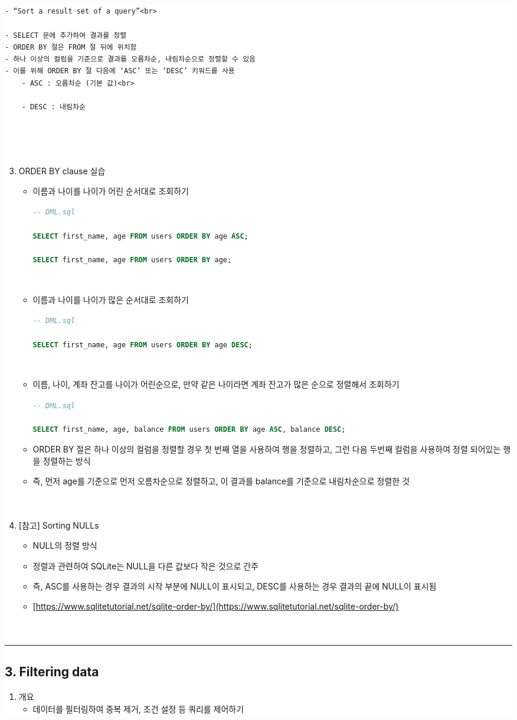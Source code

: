     - “Sort a result set of a query”<br>

    - SELECT 문에 추가하여 결과를 정렬
    - ORDER BY 절은 FROM 절 뒤에 위치함
    - 하나 이상의 컬럼을 기준으로 결과를 오름차순, 내림차순으로 정렬할 수 있음
    - 이를 위해 ORDER BY 절 다음에 ‘ASC’ 또는 ‘DESC’ 키워드를 사용
        - ASC : 오름차순 (기본 값)<br>

        - DESC : 내림차순
<br><br><br>

3. ORDER BY clause 실습
    - 이름과 나이를 나이가 어린 순서대로 조회하기
        
        ```sql
        -- DML.sql
        
        SELECT first_name, age FROM users ORDER BY age ASC;
        
        SELECT first_name, age FROM users ORDER BY age;
        ```
        <br>
    
    - 이름과 나이를 나이가 많은 순서대로 조회하기
        
        ```sql
        -- DML.sql
        
        SELECT first_name, age FROM users ORDER BY age DESC;
        ```
        <br>
    - 이름, 나이, 계좌 잔고를 나이가 어린순으로, 만약 같은 나이라면 계좌 잔고가 많은 순으로 정렬해서 조회하기
        
        ```sql
        -- DML.sql
        
        SELECT first_name, age, balance FROM users ORDER BY age ASC, balance DESC;
        ```
        
    - ORDER BY 절은 하나 이상의 컬럼을 정렬할 경우 첫 번째 열을 사용하여 행을 정렬하고, 그런 다음 두번째 컬럼을 사용하여 정렬 되어있는 행을 정렬하는 방식<br>

    - 즉, 먼저 age를 기준으로 먼저 오름차순으로 정렬하고, 이 결과를 balance를 기준으로 내림차순으로 정렬한 것
<br><br><br>

4. [참고] Sorting NULLs
    - NULL의 정렬 방식<br>

    - 정렬과 관련하여 SQLite는 NULL을 다른 값보다 작은 것으로 간주
    - 즉, ASC를 사용하는 경우 결과의 시작 부분에 NULL이 표시되고, DESC를 사용하는 경우 결과의 끝에 NULL이 표시됨
    - [https://www.sqlitetutorial.net/sqlite-order-by/](https://www.sqlitetutorial.net/sqlite-order-by/)
<br><br><br>

---

## **3. Filtering data**

1. 개요
    - 데이터를 필터링하여 중복 제거, 조건 설정 등 쿼리를 제어하기<br>
